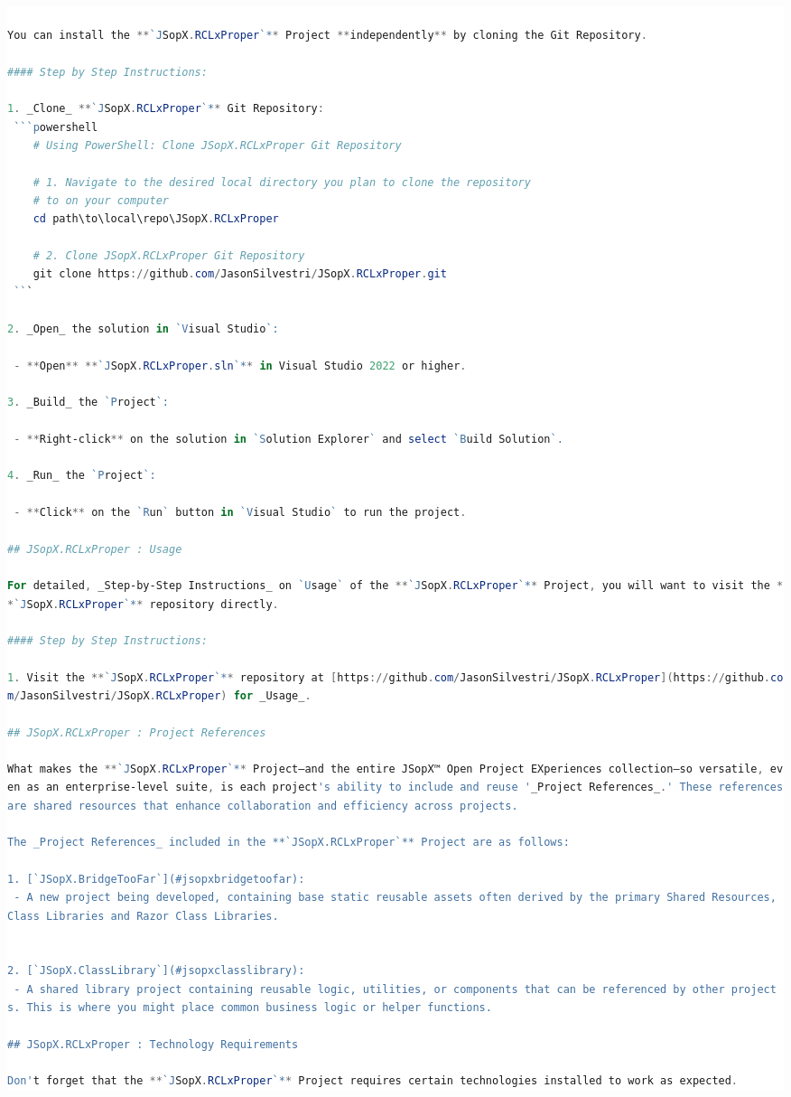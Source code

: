    ```powershell

You can install the **`JSopX.RCLxProper`** Project **independently** by cloning the Git Repository.

#### Step by Step Instructions:

1. _Clone_ **`JSopX.RCLxProper`** Git Repository:
    ```powershell
       # Using PowerShell: Clone JSopX.RCLxProper Git Repository
    
       # 1. Navigate to the desired local directory you plan to clone the repository
       # to on your computer
       cd path\to\local\repo\JSopX.RCLxProper
    
       # 2. Clone JSopX.RCLxProper Git Repository       
       git clone https://github.com/JasonSilvestri/JSopX.RCLxProper.git
    ```
    
2. _Open_ the solution in `Visual Studio`:

    - **Open** **`JSopX.RCLxProper.sln`** in Visual Studio 2022 or higher.

3. _Build_ the `Project`:

    - **Right-click** on the solution in `Solution Explorer` and select `Build Solution`.
      
4. _Run_ the `Project`:

    - **Click** on the `Run` button in `Visual Studio` to run the project.

## JSopX.RCLxProper : Usage

For detailed, _Step-by-Step Instructions_ on `Usage` of the **`JSopX.RCLxProper`** Project, you will want to visit the **`JSopX.RCLxProper`** repository directly.

#### Step by Step Instructions:

1. Visit the **`JSopX.RCLxProper`** repository at [https://github.com/JasonSilvestri/JSopX.RCLxProper](https://github.com/JasonSilvestri/JSopX.RCLxProper) for _Usage_.

## JSopX.RCLxProper : Project References

What makes the **`JSopX.RCLxProper`** Project—and the entire JSopX™ Open Project EXperiences collection—so versatile, even as an enterprise-level suite, is each project's ability to include and reuse '_Project References_.' These references are shared resources that enhance collaboration and efficiency across projects.

The _Project References_ included in the **`JSopX.RCLxProper`** Project are as follows:

1. [`JSopX.BridgeTooFar`](#jsopxbridgetoofar):
    - A new project being developed, containing base static reusable assets often derived by the primary Shared Resources, Class Libraries and Razor Class Libraries.
   

2. [`JSopX.ClassLibrary`](#jsopxclasslibrary):
    - A shared library project containing reusable logic, utilities, or components that can be referenced by other projects. This is where you might place common business logic or helper functions.

## JSopX.RCLxProper : Technology Requirements

Don't forget that the **`JSopX.RCLxProper`** Project requires certain technologies installed to work as expected.

   ```